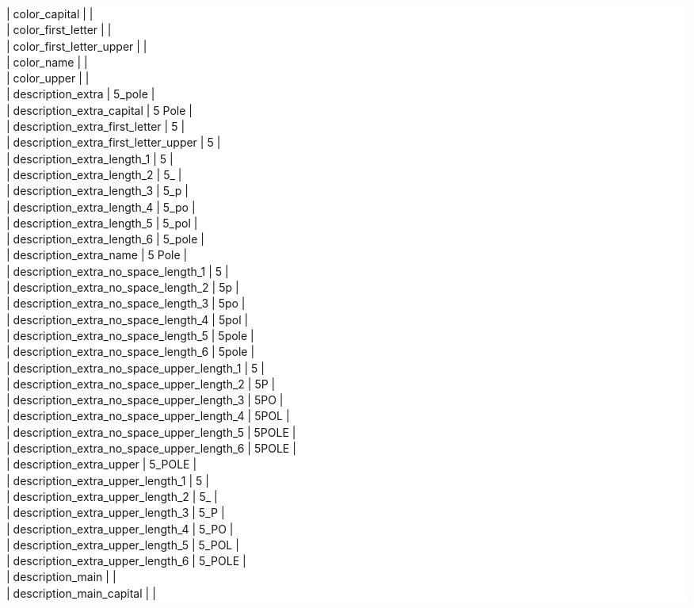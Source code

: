 | color_capital |  |  
| color_first_letter |  |  
| color_first_letter_upper |  |  
| color_name |  |  
| color_upper |  |  
| description_extra | 5_pole |  
| description_extra_capital | 5 Pole |  
| description_extra_first_letter | 5 |  
| description_extra_first_letter_upper | 5 |  
| description_extra_length_1 | 5 |  
| description_extra_length_2 | 5_ |  
| description_extra_length_3 | 5_p |  
| description_extra_length_4 | 5_po |  
| description_extra_length_5 | 5_pol |  
| description_extra_length_6 | 5_pole |  
| description_extra_name | 5 Pole |  
| description_extra_no_space_length_1 | 5 |  
| description_extra_no_space_length_2 | 5p |  
| description_extra_no_space_length_3 | 5po |  
| description_extra_no_space_length_4 | 5pol |  
| description_extra_no_space_length_5 | 5pole |  
| description_extra_no_space_length_6 | 5pole |  
| description_extra_no_space_upper_length_1 | 5 |  
| description_extra_no_space_upper_length_2 | 5P |  
| description_extra_no_space_upper_length_3 | 5PO |  
| description_extra_no_space_upper_length_4 | 5POL |  
| description_extra_no_space_upper_length_5 | 5POLE |  
| description_extra_no_space_upper_length_6 | 5POLE |  
| description_extra_upper | 5_POLE |  
| description_extra_upper_length_1 | 5 |  
| description_extra_upper_length_2 | 5_ |  
| description_extra_upper_length_3 | 5_P |  
| description_extra_upper_length_4 | 5_PO |  
| description_extra_upper_length_5 | 5_POL |  
| description_extra_upper_length_6 | 5_POLE |  
| description_main |  |  
| description_main_capital |  |  